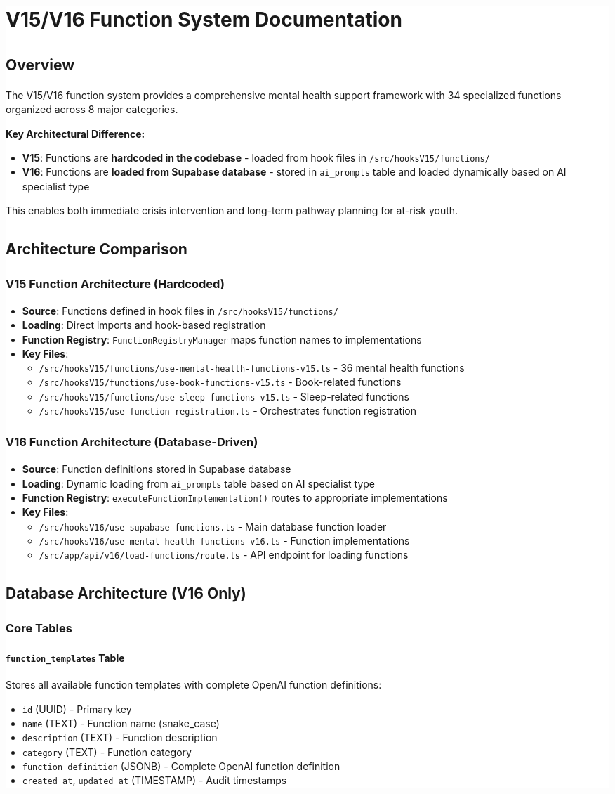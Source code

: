 # V15/V16 Function System Documentation

## Overview

The V15/V16 function system provides a comprehensive mental health support framework with 34 specialized functions organized across 8 major categories. 

**Key Architectural Difference:**
- **V15**: Functions are **hardcoded in the codebase** - loaded from hook files in `/src/hooksV15/functions/`
- **V16**: Functions are **loaded from Supabase database** - stored in `ai_prompts` table and loaded dynamically based on AI specialist type

This enables both immediate crisis intervention and long-term pathway planning for at-risk youth.

## Architecture Comparison

### V15 Function Architecture (Hardcoded)
- **Source**: Functions defined in hook files in `/src/hooksV15/functions/`
- **Loading**: Direct imports and hook-based registration
- **Function Registry**: `FunctionRegistryManager` maps function names to implementations
- **Key Files**:
  - `/src/hooksV15/functions/use-mental-health-functions-v15.ts` - 36 mental health functions
  - `/src/hooksV15/functions/use-book-functions-v15.ts` - Book-related functions
  - `/src/hooksV15/functions/use-sleep-functions-v15.ts` - Sleep-related functions
  - `/src/hooksV15/use-function-registration.ts` - Orchestrates function registration

### V16 Function Architecture (Database-Driven)
- **Source**: Function definitions stored in Supabase database
- **Loading**: Dynamic loading from `ai_prompts` table based on AI specialist type
- **Function Registry**: `executeFunctionImplementation()` routes to appropriate implementations
- **Key Files**:
  - `/src/hooksV16/use-supabase-functions.ts` - Main database function loader
  - `/src/hooksV16/use-mental-health-functions-v16.ts` - Function implementations
  - `/src/app/api/v16/load-functions/route.ts` - API endpoint for loading functions

## Database Architecture (V16 Only)

### Core Tables

#### `function_templates` Table
Stores all available function templates with complete OpenAI function definitions:

- `id` (UUID) - Primary key
- `name` (TEXT) - Function name (snake_case)
- `description` (TEXT) - Function description
- `category` (TEXT) - Function category
- `function_definition` (JSONB) - Complete OpenAI function definition
- `created_at`, `updated_at` (TIMESTAMP) - Audit timestamps
